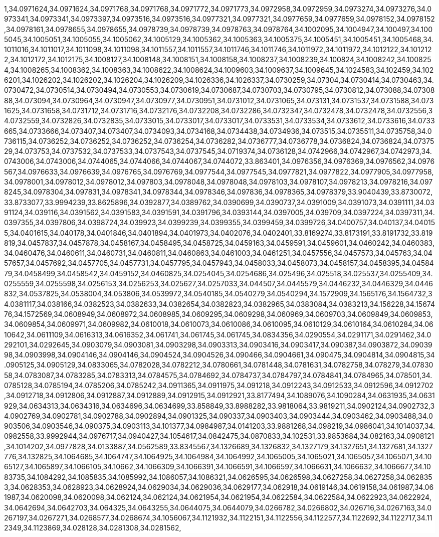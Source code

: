 1,34.0971624,34.0971624,34.0971768,34.0971768,34.0971772,34.0971773,34.0972958,34.0972959,34.0973274,34.0973276,34.0973341,34.0973341,34.0973397,34.0973516,34.0973516,34.0977321,34.0977321,34.0977659,34.0977659,34.0978152,34.0978152,34.0978161,34.0978655,34.0978655,34.0978739,34.0978739,34.0978763,34.0978764,34.1002095,34.1004947,34.100497,34.1005045,34.1005051,34.1005055,34.1005062,34.1005129,34.1005362,34.1005363,34.1005375,34.1005451,34.1005451,34.1005468,34.1011016,34.1011017,34.1011098,34.1011098,34.1011557,34.1011557,34.1011746,34.1011746,34.1011972,34.1011972,34.1012122,34.1012122,34.1012172,34.1012175,34.1008127,34.1008148,34.1008151,34.1008158,34.1008237,34.1008239,34.100824,34.1008242,34.1008254,34.1008265,34.1008362,34.1008363,34.1008622,34.1008624,34.1009603,34.1009637,34.1009645,34.1024583,34.102459,34.1026201,34.1026202,34.1026202,34.1026204,34.1026209,34.1026336,34.1026337,34.0730259,34.07304,34.0730414,34.0730463,34.0730472,34.0730514,34.0730494,34.0730553,34.0730619,34.0730687,34.0730703,34.0730795,34.0730812,34.073088,34.0730888,34.073094,34.0730964,34.0730947,34.0730977,34.0730951,34.0731012,34.0731065,34.073131,34.0731537,34.0731588,34.0731625,34.0731658,34.0731712,34.0731716,34.0732176,34.0732208,34.0732286,34.0732347,34.0732478,34.0732478,34.0732556,34.0732559,34.0732826,34.0732835,34.0733015,34.0733017,34.0733017,34.0733531,34.0733534,34.0733612,34.0733616,34.0733665,34.0733666,34.073407,34.073407,34.0734093,34.0734168,34.0734438,34.0734936,34.073515,34.0735511,34.0735758,34.0736115,34.0736252,34.0736252,34.0736252,34.0736254,34.0736282,34.0736777,34.0736778,34.0736824,34.0736824,34.0737529,34.073753,34.0737532,34.0737533,34.0737543,34.0737545,34.0719374,34.0736128,34.0742966,34.0742967,34.0742973,34.0743006,34.0743006,34.0744065,34.0744066,34.0744067,34.0744072,33.863401,34.0976356,34.0976369,34.0976562,34.0976567,34.0976633,34.0976639,34.0976765,34.0976769,34.0977544,34.0977545,34.0977821,34.0977822,34.0977905,34.0977958,34.0978001,34.0978012,34.0978012,34.097803,34.0978048,34.0978048,34.0978103,34.0978107,34.0978213,34.0978216,34.0978245,34.0978304,34.097831,34.0978341,34.0978344,34.0978346,34.097836,34.0978365,34.0978379,33.9040439,33.8730072,33.8733077,33.9994239,33.8625896,34.0392877,34.0389762,34.0390699,34.0390737,34.0391009,34.0391073,34.0391111,34.0391124,34.039116,34.0391562,34.0391583,34.0391591,34.0391796,34.0393144,34.0397005,34.039709,34.0397224,34.0397311,34.0397355,34.0397806,34.0398724,34.039923,34.0399239,34.0399355,34.0399459,34.0399726,34.0400757,34.040137,34.040155,34.0401615,34.040178,34.0401846,34.0401894,34.0401973,34.0402076,34.0402401,33.8169274,33.8173191,33.8191732,33.819819,34.0457837,34.0457878,34.0458167,34.0458495,34.0458725,34.0459163,34.0459591,34.0459601,34.0460242,34.0460383,34.0460476,34.0460611,34.0460731,34.0460811,34.0460863,34.0461003,34.0461251,34.0457556,34.0457573,34.045763,34.0457657,34.0457692,34.0457705,34.0457731,34.0457795,34.0457943,34.0458033,34.0458073,34.0458157,34.0458395,34.0458479,34.0458499,34.0458542,34.0459152,34.0460825,34.0254045,34.0254686,34.025496,34.025518,34.025537,34.0255409,34.0255559,34.0255598,34.0256153,34.0256253,34.025627,34.0257033,34.044507,34.0445579,34.0446232,34.0446329,34.0446832,34.0537825,34.0538004,34.053806,34.0539972,34.0540185,34.0540279,34.0540294,34.1572909,34.1565176,34.1564732,34.0381117,34.038166,34.0382523,34.0382633,34.0382654,34.0382823,34.0382965,34.0383084,34.0383213,34.156228,34.1567476,34.1572569,34.0608949,34.0608972,34.0608985,34.0609295,34.0609298,34.060969,34.0609703,34.0609849,34.0609853,34.0609854,34.0609971,34.0609982,34.0610018,34.0610073,34.0610086,34.0610095,34.0610129,34.0610164,34.0610284,34.0610642,34.0611109,34.0616313,34.0616352,34.061741,34.061745,34.061745,34.0834356,34.0290554,34.0291171,34.0291462,34.0292101,34.0292645,34.0903079,34.0903081,34.0903298,34.0903313,34.0903416,34.0903417,34.090387,34.0903872,34.0903998,34.0903998,34.0904146,34.0904146,34.0904524,34.0904526,34.090466,34.0904661,34.090475,34.0904814,34.0904815,34.0905125,34.0905129,34.0833065,34.0782028,34.0782212,34.0780661,34.0781448,34.0781631,34.0782758,34.078279,34.0783058,34.0783087,34.0783285,34.0783313,34.0784575,34.0784692,34.0784737,34.0784797,34.0784841,34.0784965,34.078501,34.0785128,34.0785194,34.0785206,34.0785242,34.0911365,34.0911975,34.091218,34.0912243,34.0912533,34.0912596,34.0912702,34.0912718,34.0912806,34.0912887,34.0912889,34.0912915,34.0912921,33.8177494,34.1089076,34.1090284,34.0631935,34.0631929,34.0634313,34.0634316,34.0634696,34.0634699,33.858849,33.8988282,33.9818064,33.9819211,34.0902124,34.0902732,34.0902769,34.0902781,34.0902788,34.0902894,34.0901325,34.090337,34.0903403,34.0903444,34.0903462,34.0903488,34.0903506,34.0903546,34.090375,34.0903113,34.101377,34.0984987,34.0141203,33.9881268,34.098219,34.0986041,34.1014037,34.0982558,33.9992944,34.0976717,34.0940427,34.1054617,34.0842475,34.0870833,34.102531,33.9853684,34.082163,34.0908121,34.1014202,34.0977828,34.0133887,34.0562589,33.8345567,34.1326689,34.1326832,34.1327179,34.1327651,34.1327681,34.1327776,34.132825,34.1064685,34.1064747,34.1064925,34.1064984,34.1064992,34.1065005,34.1065021,34.1065057,34.1065071,34.1065127,34.1065897,34.1066105,34.10662,34.1066309,34.1066391,34.1066591,34.1066597,34.1066631,34.1066632,34.1066677,34.1083735,34.1084292,34.1085835,34.1085992,34.1086057,34.1086321,34.0626595,34.0626598,34.0627258,34.0627258,34.0628353,34.0628353,34.0628923,34.0628924,34.0629034,34.0629036,34.0629177,34.062918,34.0619146,34.0619158,34.061987,34.061987,34.0620098,34.0620098,34.062124,34.062124,34.0621954,34.0621954,34.0622584,34.0622584,34.0622923,34.0622924,34.0642694,34.0642703,34.064325,34.0643255,34.0644075,34.0644079,34.0266782,34.0266802,34.026716,34.0267163,34.0267197,34.0267271,34.0268577,34.0268674,34.1056067,34.1121932,34.1122151,34.1122556,34.1122577,34.1122692,34.1122717,34.112349,34.1123869,34.028128,34.0281308,34.0281562,